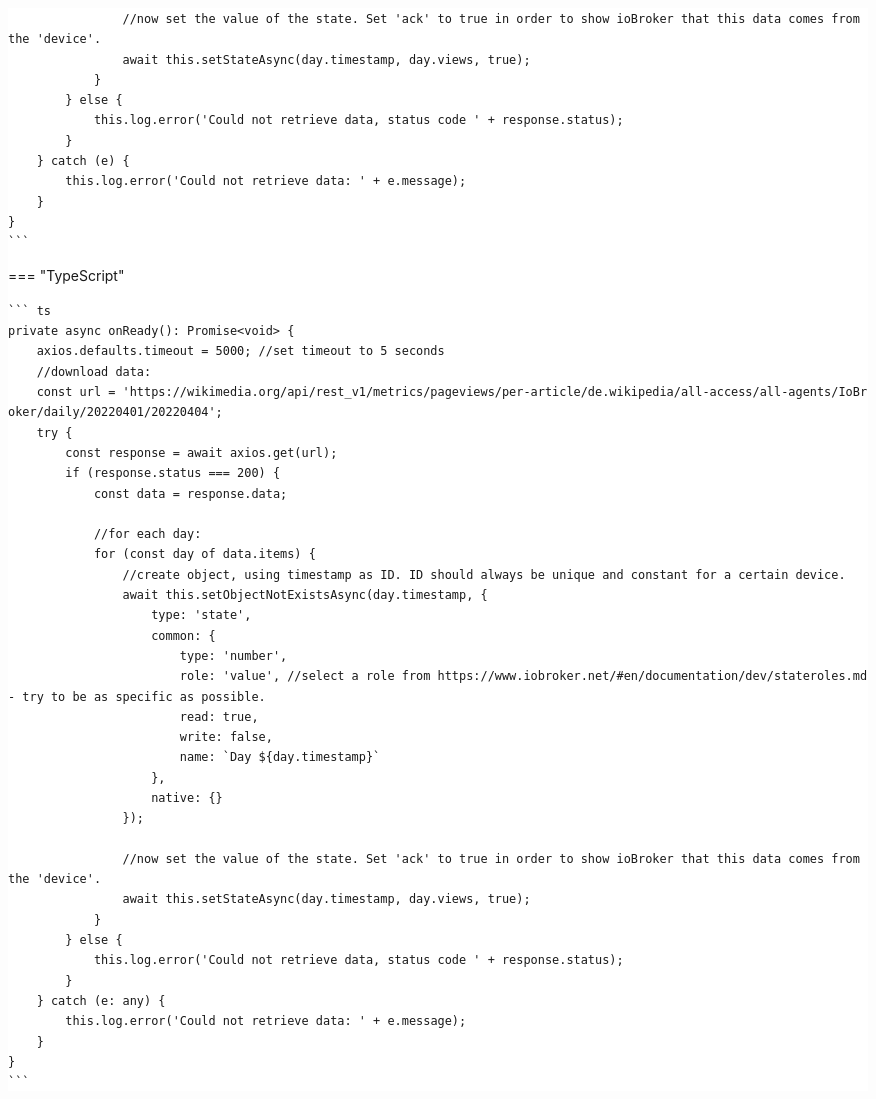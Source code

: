 					//now set the value of the state. Set 'ack' to true in order to show ioBroker that this data comes from the 'device'.
					await this.setStateAsync(day.timestamp, day.views, true);
				}
			} else {
				this.log.error('Could not retrieve data, status code ' + response.status);
			}
		} catch (e) {
			this.log.error('Could not retrieve data: ' + e.message);
		}
    }
    ```

=== "TypeScript"

    ``` ts
    private async onReady(): Promise<void> { 
        axios.defaults.timeout = 5000; //set timeout to 5 seconds
		//download data:
		const url = 'https://wikimedia.org/api/rest_v1/metrics/pageviews/per-article/de.wikipedia/all-access/all-agents/IoBroker/daily/20220401/20220404';
		try {
			const response = await axios.get(url);
			if (response.status === 200) {
				const data = response.data;

				//for each day:
				for (const day of data.items) {
					//create object, using timestamp as ID. ID should always be unique and constant for a certain device.
					await this.setObjectNotExistsAsync(day.timestamp, {
						type: 'state',
						common: {
							type: 'number',
							role: 'value', //select a role from https://www.iobroker.net/#en/documentation/dev/stateroles.md - try to be as specific as possible.
							read: true,
							write: false,
							name: `Day ${day.timestamp}`
						},
						native: {}
					});

					//now set the value of the state. Set 'ack' to true in order to show ioBroker that this data comes from the 'device'.
					await this.setStateAsync(day.timestamp, day.views, true);
				}
			} else {
				this.log.error('Could not retrieve data, status code ' + response.status);
			}
		} catch (e: any) {
			this.log.error('Could not retrieve data: ' + e.message);
		}
	}
    ```
